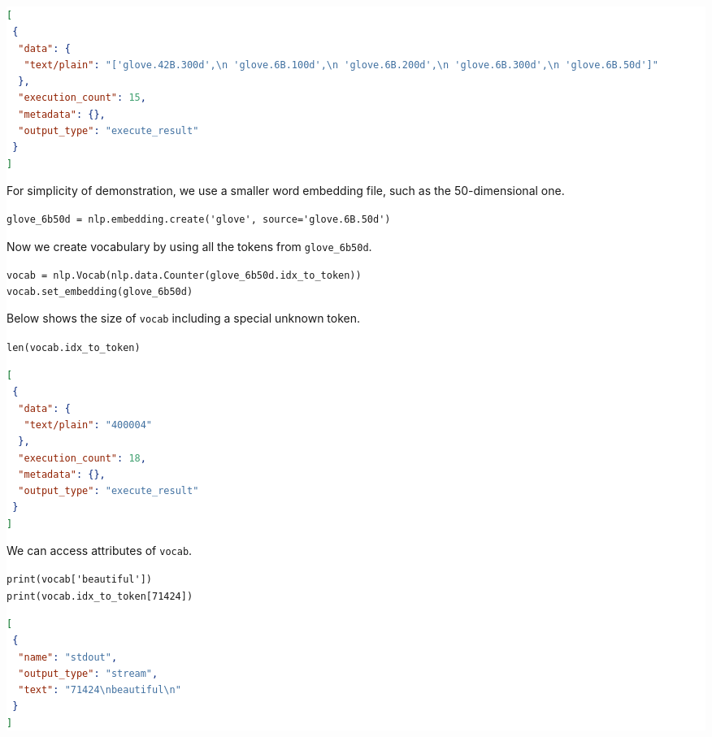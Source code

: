 ```{.json .output n=15}
[
 {
  "data": {
   "text/plain": "['glove.42B.300d',\n 'glove.6B.100d',\n 'glove.6B.200d',\n 'glove.6B.300d',\n 'glove.6B.50d']"
  },
  "execution_count": 15,
  "metadata": {},
  "output_type": "execute_result"
 }
]
```

For simplicity of demonstration, we use a smaller word embedding file, such as the 50-dimensional one.

```{.python .input  n=16}
glove_6b50d = nlp.embedding.create('glove', source='glove.6B.50d')
```

Now we create vocabulary by using all the tokens from `glove_6b50d`.

```{.python .input  n=17}
vocab = nlp.Vocab(nlp.data.Counter(glove_6b50d.idx_to_token))
vocab.set_embedding(glove_6b50d)
```

Below shows the size of `vocab` including a special unknown token.

```{.python .input  n=18}
len(vocab.idx_to_token)
```

```{.json .output n=18}
[
 {
  "data": {
   "text/plain": "400004"
  },
  "execution_count": 18,
  "metadata": {},
  "output_type": "execute_result"
 }
]
```

We can access attributes of `vocab`.

```{.python .input  n=19}
print(vocab['beautiful'])
print(vocab.idx_to_token[71424])
```

```{.json .output n=19}
[
 {
  "name": "stdout",
  "output_type": "stream",
  "text": "71424\nbeautiful\n"
 }
]
```

